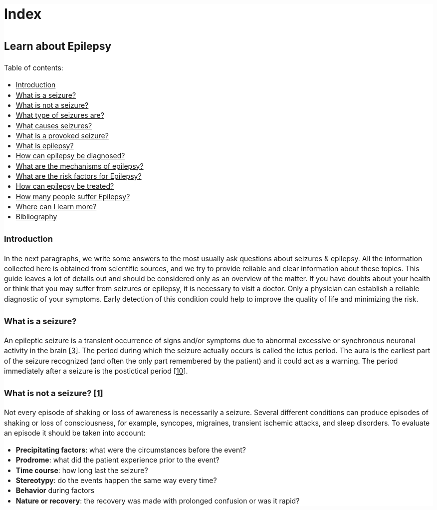 # Index 
## Learn about Epilepsy

Table of contents:
- [Introduction](#introduction)
- [What is a seizure?](#what_is_a_seizure)
- [What is not a seizure?](what_is_not_a_seizure)
- [What type of seizures are?](#what_types_of_seizures_are)
- [What causes seizures?](#what_causes_seizures)
- [What is a provoked seizure?](#what_is_a_provoked_seizure)
- [What is epilepsy?](#what_is_epilepsy)
- [How can epilepsy be diagnosed?](#diagnose_epilepsy)
- [What are the mechanisms of epilepsy?](#mechanism_epilepsy)
- [What are the risk factors for Epilepsy?](#risk_factors_epilepsy)
- [How can epilepsy be treated?](#treatment_epilepsy)
- [How many people suffer Epilepsy?](#epidemiology_epilepsy)
- [Where can I learn more?](#learn_more)
- [Bibliography](#bib)


<a name="introduction"></a>
### Introduction
In the next paragraphs, we write some answers to the most usually ask questions about seizures & epilepsy. All the information collected here is obtained from scientific sources, and we try to provide reliable and clear information about these topics. This guide leaves a lot of details out and should be considered only as an overview of the matter. If you have doubts about your health or think that you may suffer from seizures or epilepsy, it is necessary to visit a doctor. Only a physician can establish a reliable diagnostic of your symptoms. Early detection of this condition could help to improve the quality of life and minimizing the risk.

<a name="what_is_a_seizure"></a>
### What is a seizure?
An epileptic seizure is a transient occurrence of signs and/or symptoms due
to abnormal excessive or synchronous neuronal activity in the brain [[3](#bib)]. The period during which the seizure actually occurs is called the ictus period. The aura is the earliest part of the seizure recognized (and often the only part remembered by the patient) and it could act as a warning. The period immediately after a seizure is the postictical period [[10](#bib)].

<a name="what_is_not_a_seizure"></a>
### What is not a seizure? [[1](#bib)]
Not every episode of shaking or loss of awareness is necessarily a seizure. Several different conditions can produce episodes of shaking or loss of consciousness,  for example, syncopes, migraines, transient ischemic attacks, and sleep disorders. To evaluate an episode it should be taken into account:
- **Precipitating factors**: what were the circumstances before the event?
- **Prodrome**: what did the patient experience prior to the event?
- **Time course**: how long last the seizure?
- **Stereotypy**: do the events happen the same way every time?
- **Behavior** during factors
- **Nature or recovery**: the recovery was made with prolonged confusion or was it rapid?

